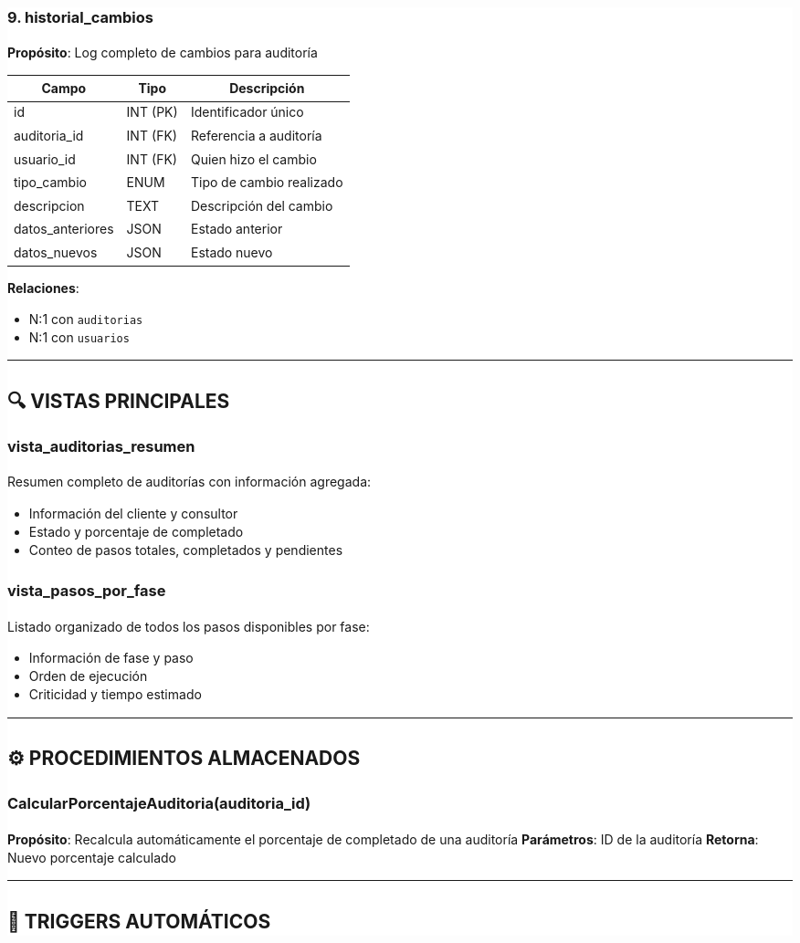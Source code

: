 ### 9. **historial_cambios**
**Propósito**: Log completo de cambios para auditoría

| Campo | Tipo | Descripción |
|-------|------|-------------|
| id | INT (PK) | Identificador único |
| auditoria_id | INT (FK) | Referencia a auditoría |
| usuario_id | INT (FK) | Quien hizo el cambio |
| tipo_cambio | ENUM | Tipo de cambio realizado |
| descripcion | TEXT | Descripción del cambio |
| datos_anteriores | JSON | Estado anterior |
| datos_nuevos | JSON | Estado nuevo |

**Relaciones**: 
- N:1 con `auditorias`
- N:1 con `usuarios`

---

## 🔍 VISTAS PRINCIPALES

### vista_auditorias_resumen
Resumen completo de auditorías con información agregada:
- Información del cliente y consultor
- Estado y porcentaje de completado
- Conteo de pasos totales, completados y pendientes

### vista_pasos_por_fase
Listado organizado de todos los pasos disponibles por fase:
- Información de fase y paso
- Orden de ejecución
- Criticidad y tiempo estimado

---

## ⚙️ PROCEDIMIENTOS ALMACENADOS

### CalcularPorcentajeAuditoria(auditoria_id)
**Propósito**: Recalcula automáticamente el porcentaje de completado de una auditoría
**Parámetros**: ID de la auditoría
**Retorna**: Nuevo porcentaje calculado

---

## 🔄 TRIGGERS AUTOMÁTICOS
